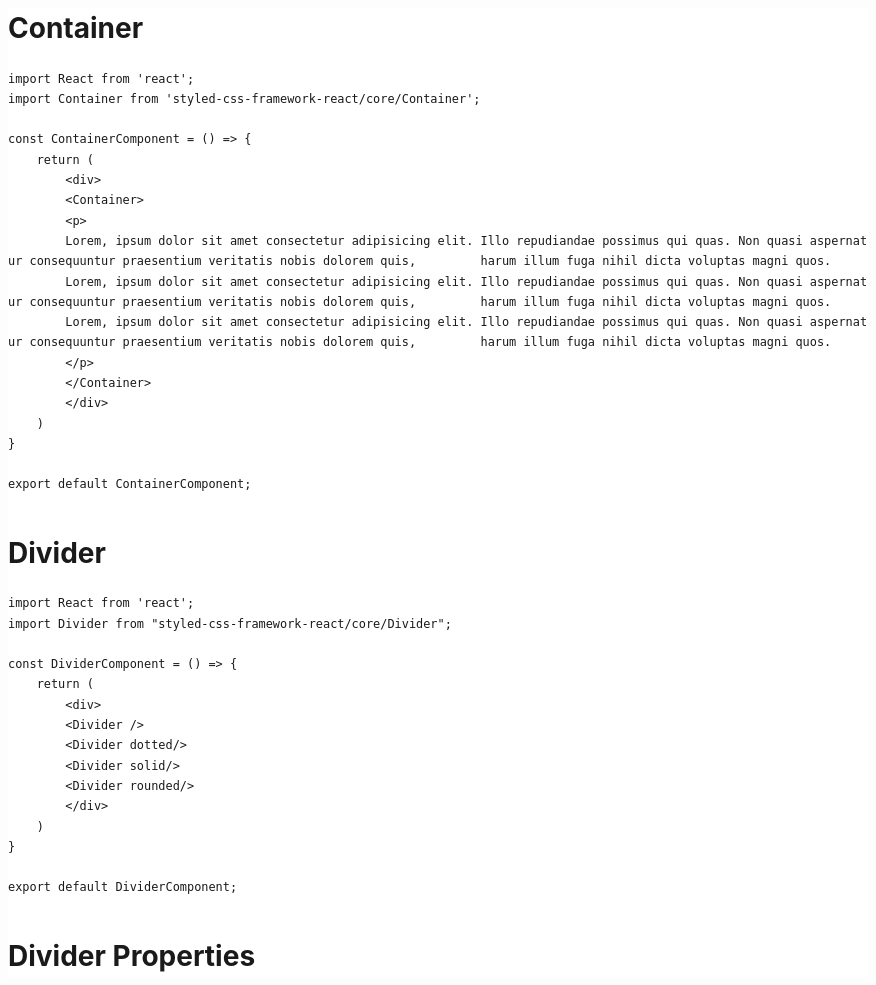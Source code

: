 # Container

```
import React from 'react';
import Container from 'styled-css-framework-react/core/Container';

const ContainerComponent = () => {
    return (
        <div>
        <Container>     
        <p>
        Lorem, ipsum dolor sit amet consectetur adipisicing elit. Illo repudiandae possimus qui quas. Non quasi aspernatur consequuntur praesentium veritatis nobis dolorem quis,         harum illum fuga nihil dicta voluptas magni quos.
        Lorem, ipsum dolor sit amet consectetur adipisicing elit. Illo repudiandae possimus qui quas. Non quasi aspernatur consequuntur praesentium veritatis nobis dolorem quis,         harum illum fuga nihil dicta voluptas magni quos.
        Lorem, ipsum dolor sit amet consectetur adipisicing elit. Illo repudiandae possimus qui quas. Non quasi aspernatur consequuntur praesentium veritatis nobis dolorem quis,         harum illum fuga nihil dicta voluptas magni quos.   
        </p>
        </Container>
        </div>
    )
}

export default ContainerComponent;

```

# Divider

```
import React from 'react';
import Divider from "styled-css-framework-react/core/Divider";

const DividerComponent = () => {
    return (    
        <div> 
        <Divider />
        <Divider dotted/>
        <Divider solid/>
        <Divider rounded/>
        </div>
    )
}

export default DividerComponent;

```
# Divider Properties
